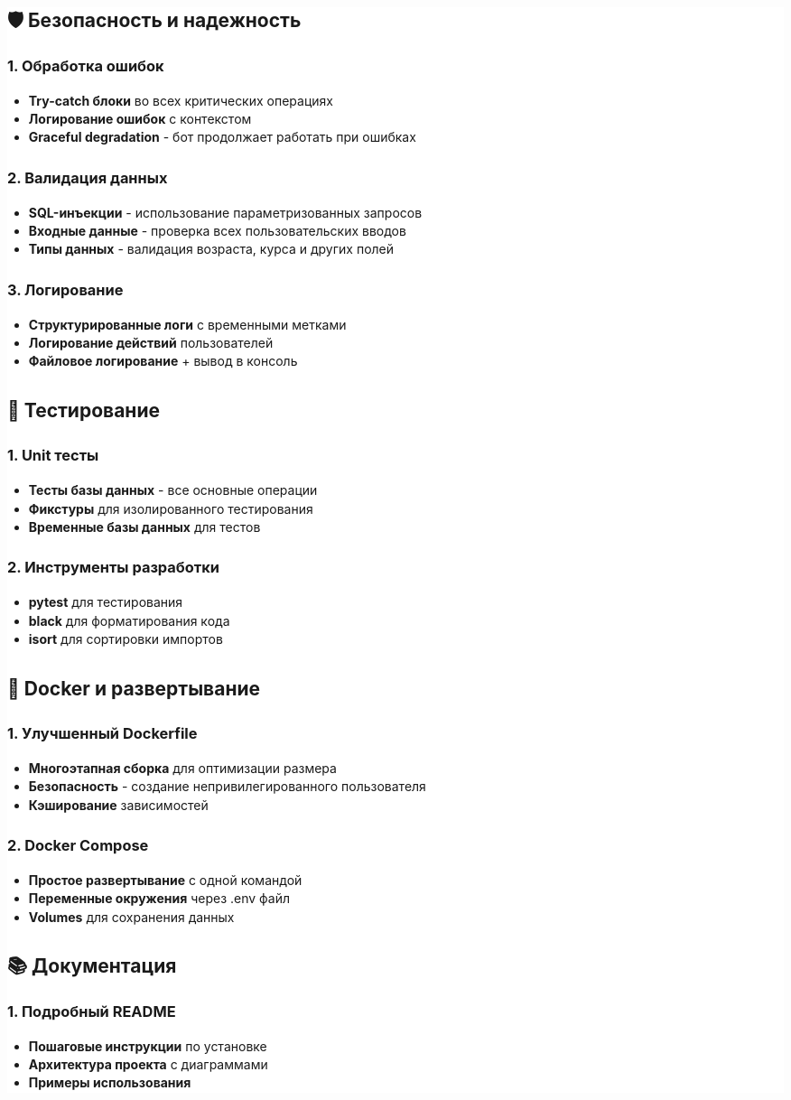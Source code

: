 ## 🛡️ Безопасность и надежность

### 1. Обработка ошибок
- **Try-catch блоки** во всех критических операциях
- **Логирование ошибок** с контекстом
- **Graceful degradation** - бот продолжает работать при ошибках

### 2. Валидация данных
- **SQL-инъекции** - использование параметризованных запросов
- **Входные данные** - проверка всех пользовательских вводов
- **Типы данных** - валидация возраста, курса и других полей

### 3. Логирование
- **Структурированные логи** с временными метками
- **Логирование действий** пользователей
- **Файловое логирование** + вывод в консоль

## 🧪 Тестирование

### 1. Unit тесты
- **Тесты базы данных** - все основные операции
- **Фикстуры** для изолированного тестирования
- **Временные базы данных** для тестов

### 2. Инструменты разработки
- **pytest** для тестирования
- **black** для форматирования кода
- **isort** для сортировки импортов

## 🐳 Docker и развертывание

### 1. Улучшенный Dockerfile
- **Многоэтапная сборка** для оптимизации размера
- **Безопасность** - создание непривилегированного пользователя
- **Кэширование** зависимостей

### 2. Docker Compose
- **Простое развертывание** с одной командой
- **Переменные окружения** через .env файл
- **Volumes** для сохранения данных

## 📚 Документация

### 1. Подробный README
- **Пошаговые инструкции** по установке
- **Архитектура проекта** с диаграммами
- **Примеры использования**
